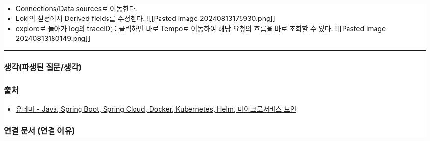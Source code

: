 - Connections/Data sources로 이동한다.
- Loki의 설정에서 Derived fields를 수정한다.
![[Pasted image 20240813175930.png]]
- explore로 돌아가 log의 traceID를 클릭하면 바로 Tempo로 이동하여 해당 요청의 흐름을 바로 조회할 수 있다.
![[Pasted image 20240813180149.png]]

---
### 생각(파생된 질문/생각)

### 출처
- [유데미 - Java, Spring Boot, Spring Cloud, Docker, Kubernetes, Helm, 마이크로서비스 보안](https://www.udemy.com/course/master-microservices-with-springboot-docker-kubernetes-korean/)

### 연결 문서 (연결 이유)
